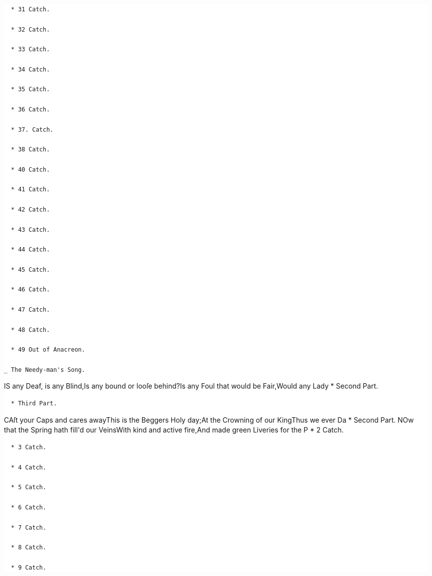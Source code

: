       * 31 Catch.

      * 32 Catch.

      * 33 Catch.

      * 34 Catch.

      * 35 Catch.

      * 36 Catch.

      * 37. Catch.

      * 38 Catch.

      * 40 Catch.

      * 41 Catch.

      * 42 Catch.

      * 43 Catch.

      * 44 Catch.

      * 45 Catch.

      * 46 Catch.

      * 47 Catch.

      * 48 Catch.

      * 49 Out of Anacreon.

    _ The Needy-man's Song.
IS any Deaf, is any Blind,Is any bound or looſe behind?Is any Foul that would be Fair,Would any Lady
      * Second Part.

      * Third Part.
CAſt your Caps and cares awayThis is the Beggers Holy day;At the Crowning of our KingThus we ever Da
      * Second Part.
NOw that the Spring hath fill'd our VeinsWith kind and active fire,And made green Liveries for the P
      * 2 Catch.

      * 3 Catch.

      * 4 Catch.

      * 5 Catch.

      * 6 Catch.

      * 7 Catch.

      * 8 Catch.

      * 9 Catch.
